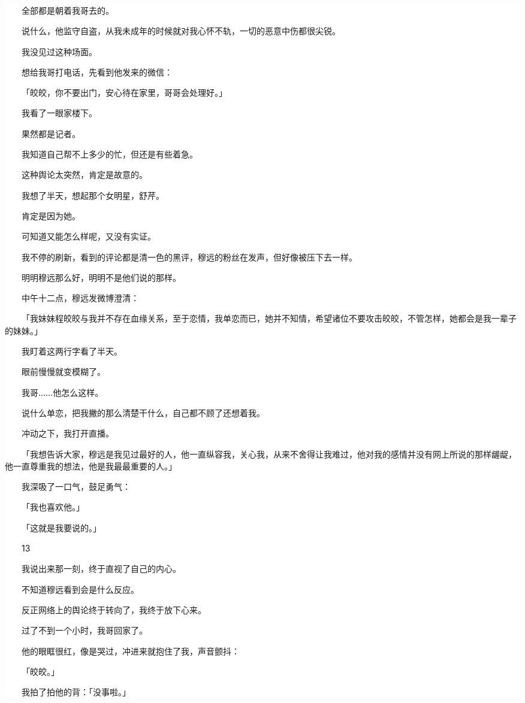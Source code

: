 &emsp;&emsp;全部都是朝着我哥去的。  
  
&emsp;&emsp;说什么，他监守自盗，从我未成年的时候就对我心怀不轨，一切的恶意中伤都很尖锐。  
  
&emsp;&emsp;我没见过这种场面。  
  
&emsp;&emsp;想给我哥打电话，先看到他发来的微信：  
  
&emsp;&emsp;「皎皎，你不要出门，安心待在家里，哥哥会处理好。」  
  
&emsp;&emsp;我看了一眼家楼下。  
  
&emsp;&emsp;果然都是记者。  
  
&emsp;&emsp;我知道自己帮不上多少的忙，但还是有些着急。  
  
&emsp;&emsp;这种舆论太突然，肯定是故意的。  
  
&emsp;&emsp;我想了半天，想起那个女明星，舒芹。  
  
&emsp;&emsp;肯定是因为她。  
  
&emsp;&emsp;可知道又能怎么样呢，又没有实证。  
  
&emsp;&emsp;我不停的刷新，看到的评论都是清一色的黑评，穆远的粉丝在发声，但好像被压下去一样。  
  
&emsp;&emsp;明明穆远那么好，明明不是他们说的那样。  
  
&emsp;&emsp;中午十二点，穆远发微博澄清：  
  
&emsp;&emsp;「我妹妹程皎皎与我并不存在血缘关系，至于恋情，我单恋而已，她并不知情，希望诸位不要攻击皎皎，不管怎样，她都会是我一辈子的妹妹。」  
  
&emsp;&emsp;我盯着这两行字看了半天。  
  
&emsp;&emsp;眼前慢慢就变模糊了。  
  
&emsp;&emsp;我哥……他怎么这样。  
  
&emsp;&emsp;说什么单恋，把我撇的那么清楚干什么，自己都不顾了还想着我。  
  
&emsp;&emsp;冲动之下，我打开直播。  
  
&emsp;&emsp;「我想告诉大家，穆远是我见过最好的人，他一直纵容我，关心我，从来不舍得让我难过，他对我的感情并没有网上所说的那样龌龊，他一直尊重我的想法，他是我最最重要的人。」  
  
&emsp;&emsp;我深吸了一口气，鼓足勇气：  
  
&emsp;&emsp;「我也喜欢他。」  
  
&emsp;&emsp;「这就是我要说的。」  
  
&emsp;&emsp;13  
  
&emsp;&emsp;我说出来那一刻，终于直视了自己的内心。  
  
&emsp;&emsp;不知道穆远看到会是什么反应。  
  
&emsp;&emsp;反正网络上的舆论终于转向了，我终于放下心来。  
  
&emsp;&emsp;过了不到一个小时，我哥回家了。  
  
&emsp;&emsp;他的眼眶很红，像是哭过，冲进来就抱住了我，声音颤抖：  
  
&emsp;&emsp;「皎皎。」  
  
&emsp;&emsp;我拍了拍他的背：「没事啦。」  
  